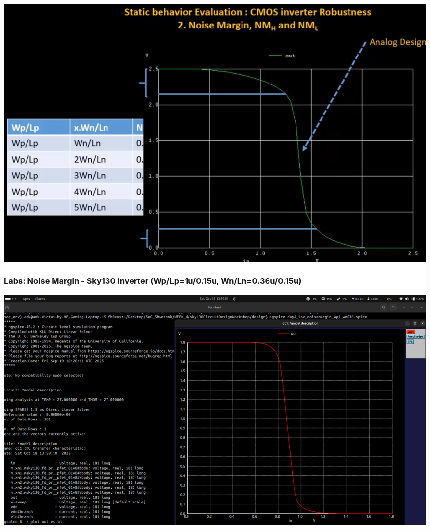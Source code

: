 ![Figure: Velocity Saturation](assets/Theory/92.png)

### Labs: Noise Margin - Sky130 Inverter (Wp/Lp=1u/0.15u, Wn/Ln=0.36u/0.15u)

![Figure: Noise Margin Plot 1](assets/day_4_1.png)